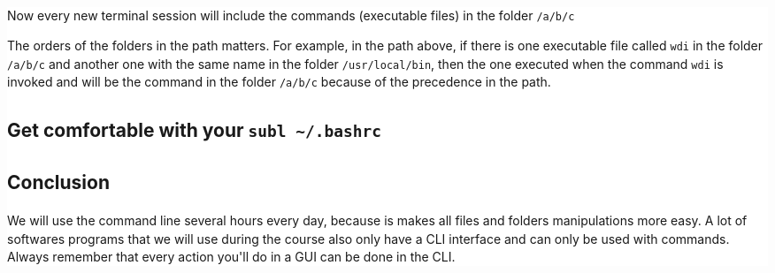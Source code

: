 Now every new terminal session will include the commands (executable files) in the folder `/a/b/c`


The orders of the folders in the path matters. For example, in the path above, if there is one executable file called `wdi` in the folder `/a/b/c` and another one with the same name in the folder `/usr/local/bin`, then the one executed when the command `wdi` is invoked and will be the command in the folder `/a/b/c` because of the precedence in the path.

## Get comfortable with your `subl ~/.bashrc`



## Conclusion

We will use the command line several hours every day, because is makes all files and folders manipulations more easy. A lot of softwares programs that we will use during the course also only have a CLI interface and can only be used with commands. Always remember that every action you'll do in a GUI can be done in the CLI.